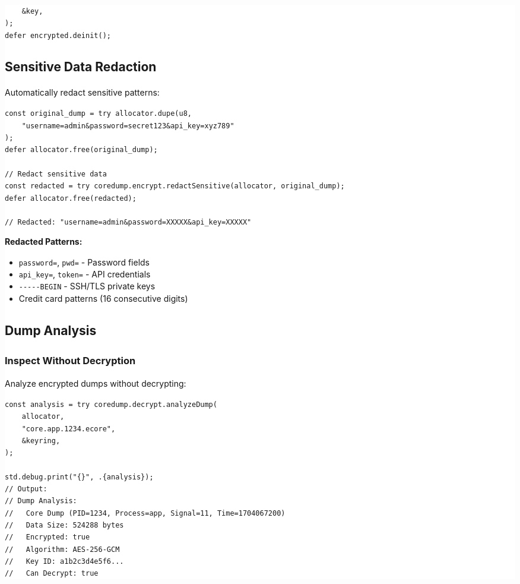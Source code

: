 ```zig
    &key,
);
defer encrypted.deinit();
```

## Sensitive Data Redaction

Automatically redact sensitive patterns:

```zig
const original_dump = try allocator.dupe(u8,
    "username=admin&password=secret123&api_key=xyz789"
);
defer allocator.free(original_dump);

// Redact sensitive data
const redacted = try coredump.encrypt.redactSensitive(allocator, original_dump);
defer allocator.free(redacted);

// Redacted: "username=admin&password=XXXXX&api_key=XXXXX"
```

**Redacted Patterns:**
- `password=`, `pwd=` - Password fields
- `api_key=`, `token=` - API credentials
- `-----BEGIN` - SSH/TLS private keys
- Credit card patterns (16 consecutive digits)

## Dump Analysis

### Inspect Without Decryption

Analyze encrypted dumps without decrypting:

```zig
const analysis = try coredump.decrypt.analyzeDump(
    allocator,
    "core.app.1234.ecore",
    &keyring,
);

std.debug.print("{}", .{analysis});
// Output:
// Dump Analysis:
//   Core Dump (PID=1234, Process=app, Signal=11, Time=1704067200)
//   Data Size: 524288 bytes
//   Encrypted: true
//   Algorithm: AES-256-GCM
//   Key ID: a1b2c3d4e5f6...
//   Can Decrypt: true
```
